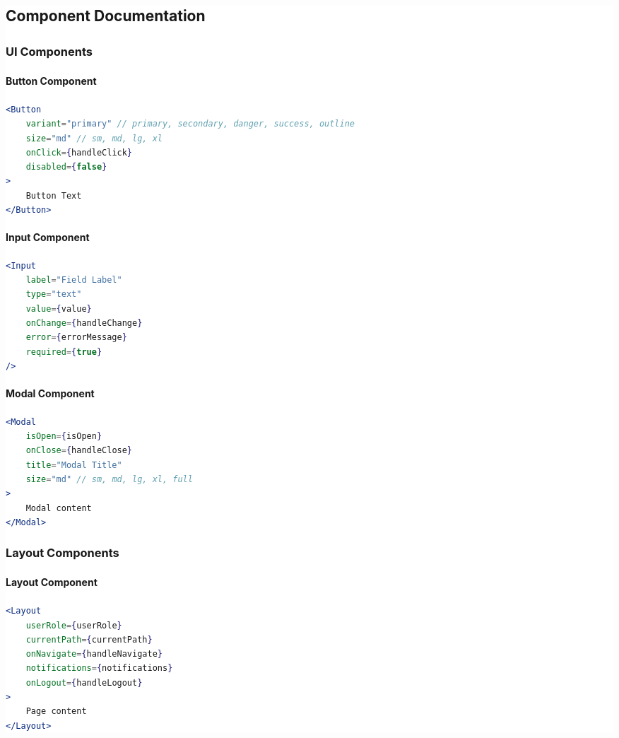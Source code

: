 ## Component Documentation

### UI Components

#### Button Component

```jsx
<Button
	variant="primary" // primary, secondary, danger, success, outline
	size="md" // sm, md, lg, xl
	onClick={handleClick}
	disabled={false}
>
	Button Text
</Button>
```

#### Input Component

```jsx
<Input
	label="Field Label"
	type="text"
	value={value}
	onChange={handleChange}
	error={errorMessage}
	required={true}
/>
```

#### Modal Component

```jsx
<Modal
	isOpen={isOpen}
	onClose={handleClose}
	title="Modal Title"
	size="md" // sm, md, lg, xl, full
>
	Modal content
</Modal>
```

### Layout Components

#### Layout Component

```jsx
<Layout
	userRole={userRole}
	currentPath={currentPath}
	onNavigate={handleNavigate}
	notifications={notifications}
	onLogout={handleLogout}
>
	Page content
</Layout>
```
